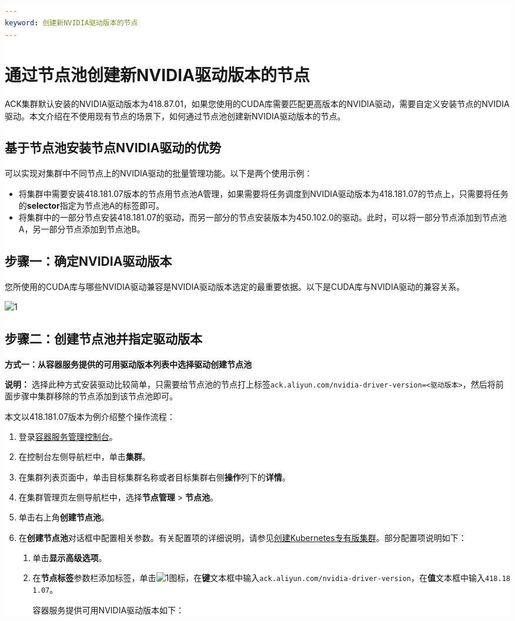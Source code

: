 ```yaml
---
keyword: 创建新NVIDIA驱动版本的节点
---
```


# 通过节点池创建新NVIDIA驱动版本的节点

ACK集群默认安装的NVIDIA驱动版本为418.87.01，如果您使用的CUDA库需要匹配更高版本的NVIDIA驱动，需要自定义安装节点的NVIDIA驱动。本文介绍在不使用现有节点的场景下，如何通过节点池创建新NVIDIA驱动版本的节点。

## 基于节点池安装节点NVIDIA驱动的优势

可以实现对集群中不同节点上的NVIDIA驱动的批量管理功能。以下是两个使用示例：

-   将集群中需要安装418.181.07版本的节点用节点池A管理，如果需要将任务调度到NVIDIA驱动版本为418.181.07的节点上，只需要将任务的**selector**指定为节点池A的标签即可。
-   将集群中的一部分节点安装418.181.07的驱动，而另一部分的节点安装版本为450.102.0的驱动。此时，可以将一部分节点添加到节点池A，另一部分节点添加到节点池B。

## 步骤一：确定NVIDIA驱动版本

您所使用的CUDA库与哪些NVIDIA驱动兼容是NVIDIA驱动版本选定的最重要依据。以下是CUDA库与NVIDIA驱动的兼容关系。

![1](https://static-aliyun-doc.oss-accelerate.aliyuncs.com/assets/img/zh-CN/4483785161/p245597.png)

## 步骤二：创建节点池并指定驱动版本

**方式一：从容器服务提供的可用驱动版本列表中选择驱动创建节点池**

**说明：** 选择此种方式安装驱动比较简单，只需要给节点池的节点打上标签`ack.aliyun.com/nvidia-driver-version=<驱动版本>`，然后将前面步骤中集群移除的节点添加到该节点池即可。

本文以418.181.07版本为例介绍整个操作流程：

1.  登录[容器服务管理控制台](https://cs.console.aliyun.com)。

2.  在控制台左侧导航栏中，单击**集群**。

3.  在集群列表页面中，单击目标集群名称或者目标集群右侧**操作**列下的**详情**。

4.  在集群管理页左侧导航栏中，选择**节点管理** \> **节点池**。

5.  单击右上角**创建节点池**。

6.  在**创建节点池**对话框中配置相关参数。有关配置项的详细说明，请参见[创建Kubernetes专有版集群](/intl.zh-CN/Kubernetes集群用户指南/集群/创建集群/创建Kubernetes专有版集群.md)。部分配置项说明如下：

    1.  单击**显示高级选项**。

    2.  在**节点标签**参数栏添加标签，单击![1](https://static-aliyun-doc.oss-accelerate.aliyuncs.com/assets/img/zh-CN/9032725161/p245638.png)图标，在**键**文本框中输入`ack.aliyun.com/nvidia-driver-version`，在**值**文本框中输入`418.181.07`。

        容器服务提供可用NVIDIA驱动版本如下：
